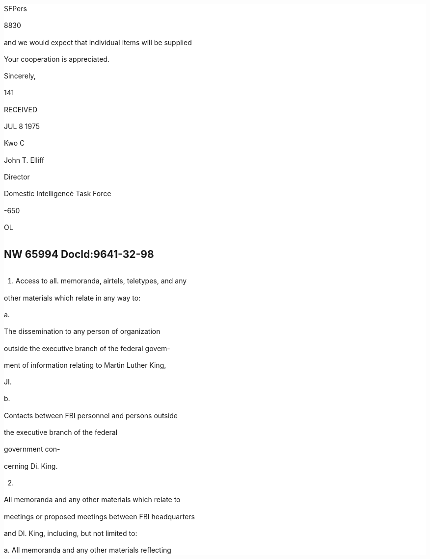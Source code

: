 SFPers

8830

and we would expect that individual items will be supplied

Your cooperation is appreciated.

Sincerely,

141

RECEIVED

JUL 8 1975

Kwo C

John T. Elliff

Director

Domestic Intelligencé Task Force

-650

OL

NW 65994 Docld:9641-32-98
---

##
1. Access to all. memoranda, airtels, teletypes, and any

other materials which relate in any way to:

a.

The dissemination to any person of organization

outside the executive branch of the federal govem-

ment of information relating to Martin Luther King,

JI.

b.

Contacts between FBI personnel and persons outside

the executive branch of the federal

government con-

cerning Di. King.

2.

All memoranda and any other materials which relate to

meetings or proposed meetings between FBI headquarters

and DI. King, including, but not limited to:

a. All memoranda and any other materials reflecting
